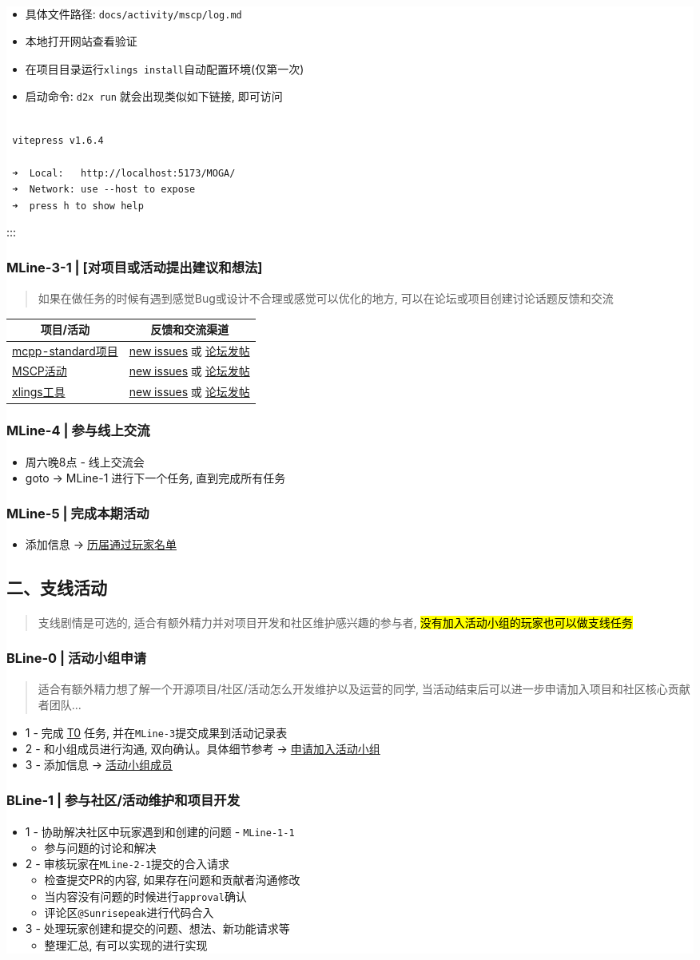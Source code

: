 - 具体文件路径: `docs/activity/mscp/log.md`

- 本地打开网站查看验证
 - 在项目目录运行`xlings install`自动配置环境(仅第一次)
 - 启动命令: `d2x run` 就会出现类似如下链接, 即可访问

 ```

  vitepress v1.6.4

  ➜  Local:   http://localhost:5173/MOGA/
  ➜  Network: use --host to expose
  ➜  press h to show help

 ```

:::

### MLine-3-1 | [对项目或活动提出建议和想法]

> 如果在做任务的时候有遇到感觉Bug或设计不合理或感觉可以优化的地方, 可以在论坛或项目创建讨论话题反馈和交流

| 项目/活动 | 反馈和交流渠道 |
| --- | --- |
| [mcpp-standard项目](https://github.com/Sunrisepeak/mcpp-standard) | [new issues](https://github.com/Sunrisepeak/mcpp-standard/issues/new/choose) 或 [论坛发帖](https://forum.d2learn.org/compose?cid=20) |
| [MSCP活动](https://github.com/d2learn/MOGA) | [new issues](https://github.com/d2learn/MOGA/issues/new/choose) 或 [论坛发帖](https://forum.d2learn.org/compose?cid=20) |
| [xlings工具](https://xlings.d2learn.org) | [new issues](https://github.com/d2learn/xlings/issues/new/choose) 或 [论坛发帖](https://forum.d2learn.org/compose?cid=9) |

### MLine-4 | 参与线上交流

- 周六晚8点 - 线上交流会
- goto -> MLine-1 进行下一个任务, 直到完成所有任务

### MLine-5 | 完成本期活动

- 添加信息 -> [历届通过玩家名单](/activity/mscp/history.md)

## 二、支线活动

> 支线剧情是可选的, 适合有额外精力并对项目开发和社区维护感兴趣的参与者, <mark>没有加入活动小组的玩家也可以做支线任务</mark>

### BLine-0 | 活动小组申请

> 适合有额外精力想了解一个开源项目/社区/活动怎么开发维护以及运营的同学, 当活动结束后可以进一步申请加入项目和社区核心贡献者团队...

- 1 - 完成 [T0](/activity/mscp/log.md) 任务, 并在`MLine-3`提交成果到活动记录表
- 2 - 和小组成员进行沟通, 双向确认。具体细节参考 -> [申请加入活动小组](/activity/mscp/docs/join-group.md)
- 3 - 添加信息 -> [活动小组成员](/activity/mscp/log.html#%E6%B4%BB%E5%8A%A8%E5%B0%8F%E7%BB%84%E6%88%90%E5%91%98)

### BLine-1 | 参与社区/活动维护和项目开发

- 1 - 协助解决社区中玩家遇到和创建的问题 - `MLine-1-1`
  - 参与问题的讨论和解决
- 2 - 审核玩家在`MLine-2-1`提交的合入请求
  - 检查提交PR的内容, 如果存在问题和贡献者沟通修改
  - 当内容没有问题的时候进行`approval`确认
  - 评论区`@Sunrisepeak`进行代码合入
- 3 - 处理玩家创建和提交的问题、想法、新功能请求等
  - 整理汇总, 有可以实现的进行实现
